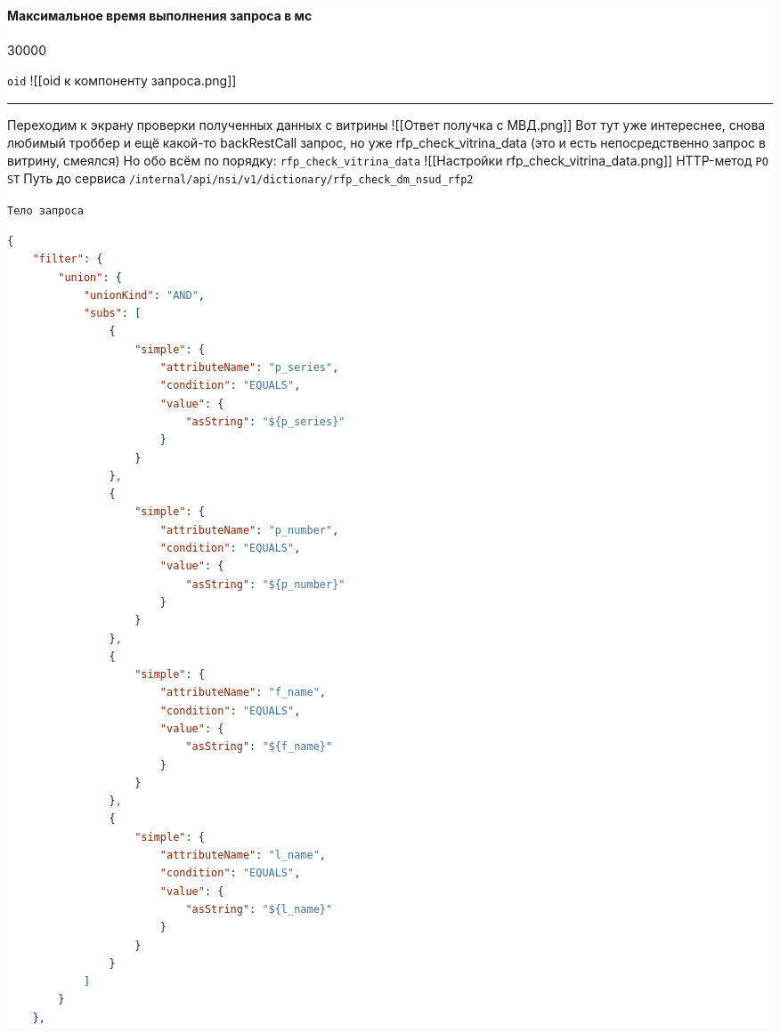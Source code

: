 #### Максимальное время выполнения запроса в мс
30000

`oid`
![[oid к компоненту запроса.png]]

---
Переходим к экрану проверки полученных данных с витрины
![[Ответ получка с МВД.png]]
Вот тут уже интереснее, снова любимый троббер и ещё какой-то backRestCall запрос, но уже rfp_check_vitrina_data (это и есть непосредственно запрос в витрину, смеялся)
Но обо всём по порядку:
`rfp_check_vitrina_data`
![[Настройки rfp_check_vitrina_data.png]]
HTTP-метод `POST`
Путь до сервиса `/internal/api/nsi/v1/dictionary/rfp_check_dm_nsud_rfp2`

`Тело запроса`
```json
{
    "filter": {
        "union": {
            "unionKind": "AND",
            "subs": [
                {
                    "simple": {
                        "attributeName": "p_series",
                        "condition": "EQUALS",
                        "value": {
                            "asString": "${p_series}"
                        }
                    }
                },
                {
                    "simple": {
                        "attributeName": "p_number",
                        "condition": "EQUALS",
                        "value": {
                            "asString": "${p_number}"
                        }
                    }
                },
                {
                    "simple": {
                        "attributeName": "f_name",
                        "condition": "EQUALS",
                        "value": {
                            "asString": "${f_name}"
                        }
                    }
                },
                {
                    "simple": {
                        "attributeName": "l_name",
                        "condition": "EQUALS",
                        "value": {
                            "asString": "${l_name}"
                        }
                    }
                }
            ]
        }
    },
```